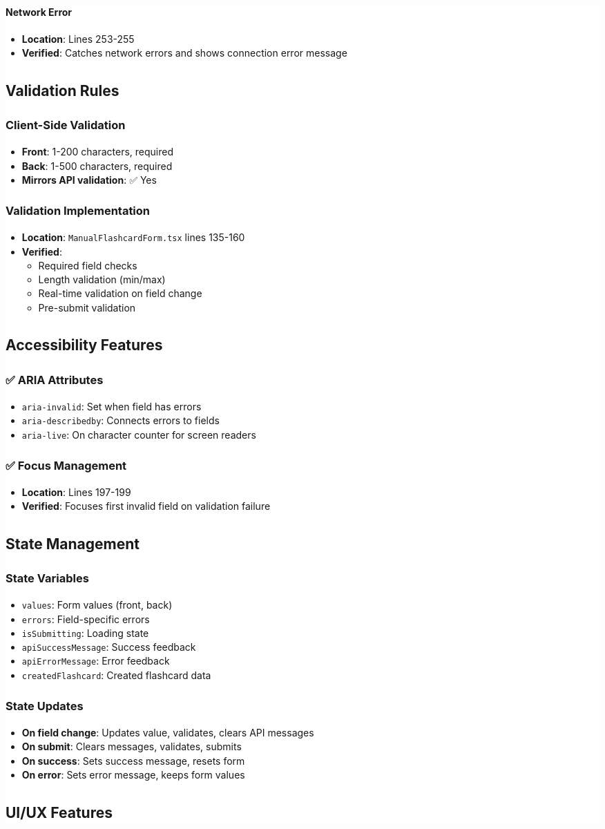 #### Network Error
- **Location**: Lines 253-255
- **Verified**: Catches network errors and shows connection error message

## Validation Rules

### Client-Side Validation
- **Front**: 1-200 characters, required
- **Back**: 1-500 characters, required
- **Mirrors API validation**: ✅ Yes

### Validation Implementation
- **Location**: `ManualFlashcardForm.tsx` lines 135-160
- **Verified**:
  - Required field checks
  - Length validation (min/max)
  - Real-time validation on field change
  - Pre-submit validation

## Accessibility Features

### ✅ ARIA Attributes
- `aria-invalid`: Set when field has errors
- `aria-describedby`: Connects errors to fields
- `aria-live`: On character counter for screen readers

### ✅ Focus Management
- **Location**: Lines 197-199
- **Verified**: Focuses first invalid field on validation failure

## State Management

### State Variables
- `values`: Form values (front, back)
- `errors`: Field-specific errors
- `isSubmitting`: Loading state
- `apiSuccessMessage`: Success feedback
- `apiErrorMessage`: Error feedback
- `createdFlashcard`: Created flashcard data

### State Updates
- **On field change**: Updates value, validates, clears API messages
- **On submit**: Clears messages, validates, submits
- **On success**: Sets success message, resets form
- **On error**: Sets error message, keeps form values

## UI/UX Features
